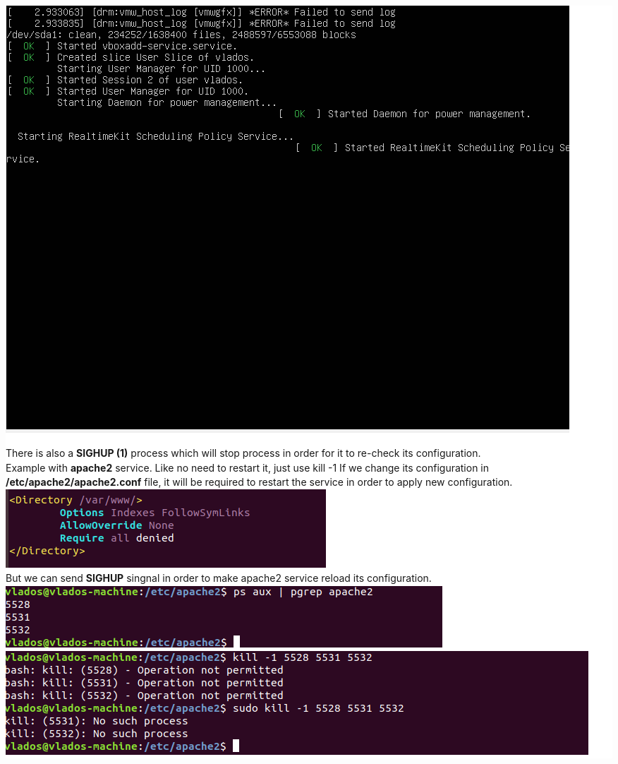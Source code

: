![screen](./screenshots/16_2.png)    

There is also a **SIGHUP (1)** process which will stop process in order for it to re-check its configuration.  
Example with **apache2** service.
Like no need to restart it, just use kill -1
If we change its configuration in **/etc/apache2/apache2.conf** file, it will be required to restart the service in order to apply new configuration.  
![screen](./screenshots/16_4.png)  
But we can send **SIGHUP** singnal in order to make apache2 service reload its configuration.  
![screen](./screenshots/16_5.png)  
![screen](./screenshots/16_55.png)  